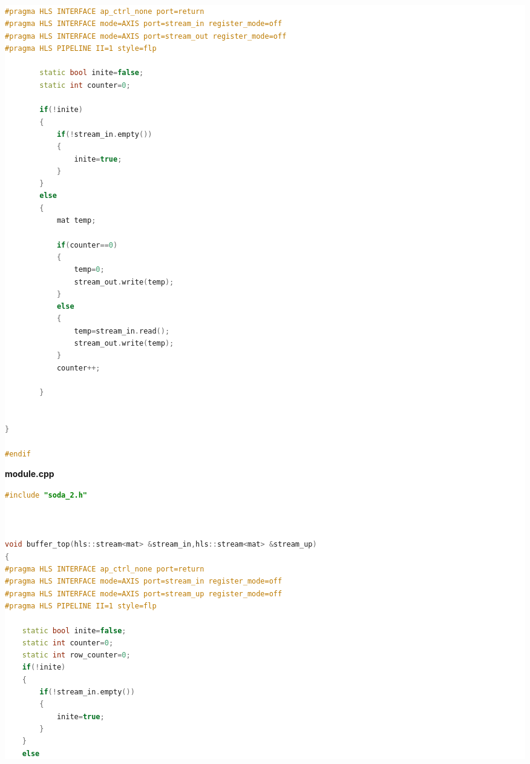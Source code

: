 ```c++
#pragma HLS INTERFACE ap_ctrl_none port=return
#pragma HLS INTERFACE mode=AXIS port=stream_in register_mode=off
#pragma HLS INTERFACE mode=AXIS port=stream_out register_mode=off
#pragma HLS PIPELINE II=1 style=flp

		static bool inite=false;
		static int counter=0;

		if(!inite)
		{
			if(!stream_in.empty())
			{
				inite=true;
			}
		}
		else
		{
			mat temp;

			if(counter==0)
			{
				temp=0;
				stream_out.write(temp);
			}
			else
			{
				temp=stream_in.read();
				stream_out.write(temp);
			}
			counter++;

		}


}

#endif

```

**module.cpp**
```c++
#include "soda_2.h"



void buffer_top(hls::stream<mat> &stream_in,hls::stream<mat> &stream_up)
{
#pragma HLS INTERFACE ap_ctrl_none port=return
#pragma HLS INTERFACE mode=AXIS port=stream_in register_mode=off
#pragma HLS INTERFACE mode=AXIS port=stream_up register_mode=off
#pragma HLS PIPELINE II=1 style=flp

	static bool inite=false;
	static int counter=0;
	static int row_counter=0;
	if(!inite)
	{
		if(!stream_in.empty())
		{
			inite=true;
		}
	}
	else
```